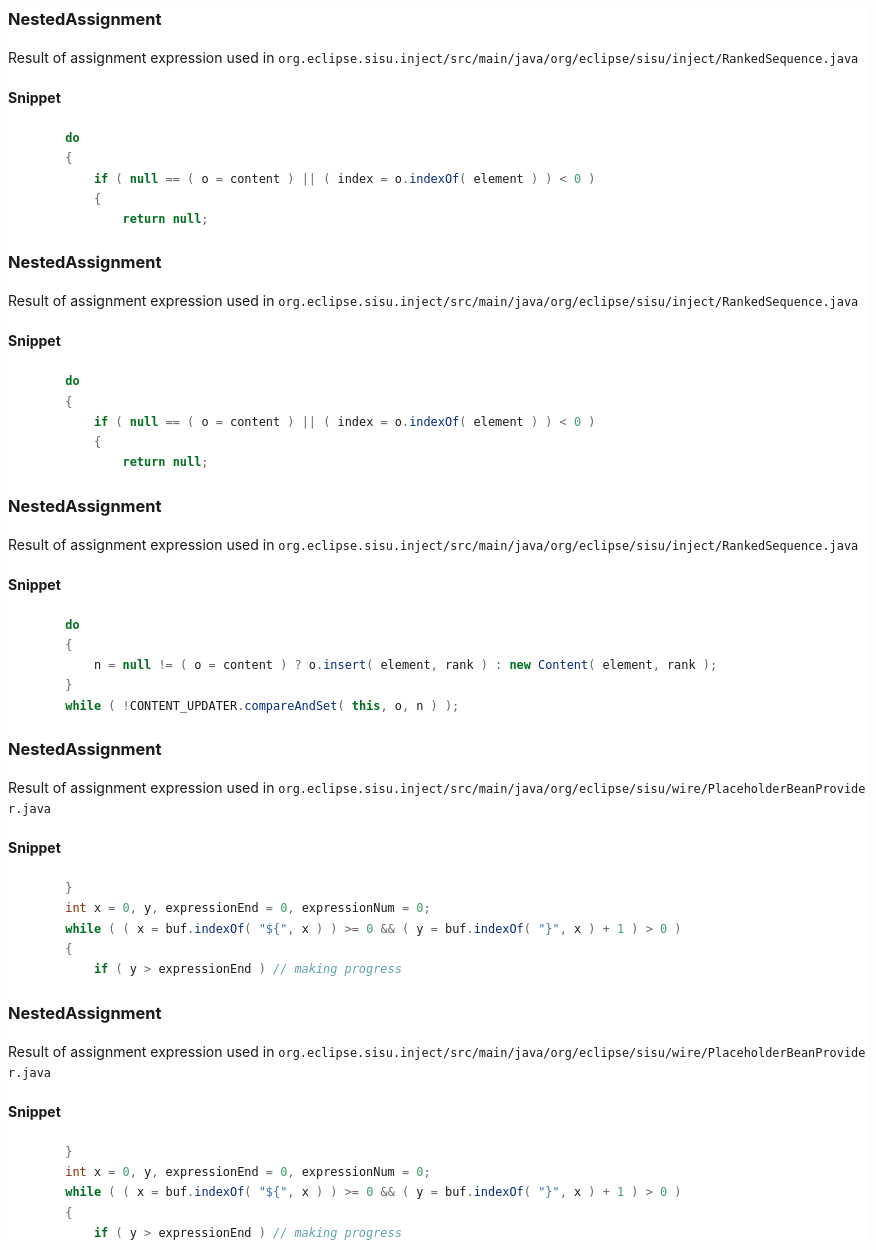 ### NestedAssignment
Result of assignment expression used
in `org.eclipse.sisu.inject/src/main/java/org/eclipse/sisu/inject/RankedSequence.java`
#### Snippet
```java
        do
        {
            if ( null == ( o = content ) || ( index = o.indexOf( element ) ) < 0 )
            {
                return null;
```

### NestedAssignment
Result of assignment expression used
in `org.eclipse.sisu.inject/src/main/java/org/eclipse/sisu/inject/RankedSequence.java`
#### Snippet
```java
        do
        {
            if ( null == ( o = content ) || ( index = o.indexOf( element ) ) < 0 )
            {
                return null;
```

### NestedAssignment
Result of assignment expression used
in `org.eclipse.sisu.inject/src/main/java/org/eclipse/sisu/inject/RankedSequence.java`
#### Snippet
```java
        do
        {
            n = null != ( o = content ) ? o.insert( element, rank ) : new Content( element, rank );
        }
        while ( !CONTENT_UPDATER.compareAndSet( this, o, n ) );
```

### NestedAssignment
Result of assignment expression used
in `org.eclipse.sisu.inject/src/main/java/org/eclipse/sisu/wire/PlaceholderBeanProvider.java`
#### Snippet
```java
        }
        int x = 0, y, expressionEnd = 0, expressionNum = 0;
        while ( ( x = buf.indexOf( "${", x ) ) >= 0 && ( y = buf.indexOf( "}", x ) + 1 ) > 0 )
        {
            if ( y > expressionEnd ) // making progress
```

### NestedAssignment
Result of assignment expression used
in `org.eclipse.sisu.inject/src/main/java/org/eclipse/sisu/wire/PlaceholderBeanProvider.java`
#### Snippet
```java
        }
        int x = 0, y, expressionEnd = 0, expressionNum = 0;
        while ( ( x = buf.indexOf( "${", x ) ) >= 0 && ( y = buf.indexOf( "}", x ) + 1 ) > 0 )
        {
            if ( y > expressionEnd ) // making progress
```
